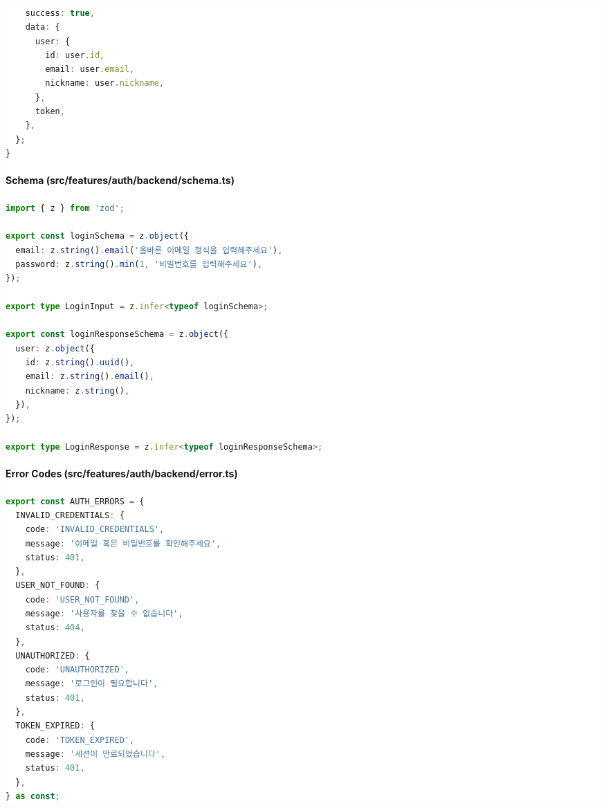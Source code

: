 ```typescript
    success: true,
    data: {
      user: {
        id: user.id,
        email: user.email,
        nickname: user.nickname,
      },
      token,
    },
  };
}
```

#### Schema (src/features/auth/backend/schema.ts)
```typescript
import { z } from 'zod';

export const loginSchema = z.object({
  email: z.string().email('올바른 이메일 형식을 입력해주세요'),
  password: z.string().min(1, '비밀번호를 입력해주세요'),
});

export type LoginInput = z.infer<typeof loginSchema>;

export const loginResponseSchema = z.object({
  user: z.object({
    id: z.string().uuid(),
    email: z.string().email(),
    nickname: z.string(),
  }),
});

export type LoginResponse = z.infer<typeof loginResponseSchema>;
```

#### Error Codes (src/features/auth/backend/error.ts)
```typescript
export const AUTH_ERRORS = {
  INVALID_CREDENTIALS: {
    code: 'INVALID_CREDENTIALS',
    message: '이메일 혹은 비밀번호를 확인해주세요',
    status: 401,
  },
  USER_NOT_FOUND: {
    code: 'USER_NOT_FOUND',
    message: '사용자를 찾을 수 없습니다',
    status: 404,
  },
  UNAUTHORIZED: {
    code: 'UNAUTHORIZED',
    message: '로그인이 필요합니다',
    status: 401,
  },
  TOKEN_EXPIRED: {
    code: 'TOKEN_EXPIRED',
    message: '세션이 만료되었습니다',
    status: 401,
  },
} as const;
```
